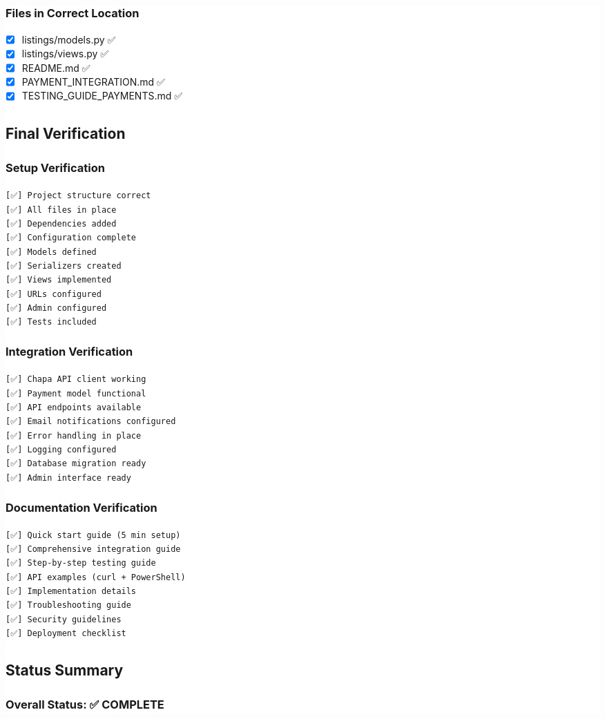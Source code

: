 ### Files in Correct Location
- [x] listings/models.py ✅
- [x] listings/views.py ✅
- [x] README.md ✅
- [x] PAYMENT_INTEGRATION.md ✅
- [x] TESTING_GUIDE_PAYMENTS.md ✅

## Final Verification

### Setup Verification
```
[✅] Project structure correct
[✅] All files in place
[✅] Dependencies added
[✅] Configuration complete
[✅] Models defined
[✅] Serializers created
[✅] Views implemented
[✅] URLs configured
[✅] Admin configured
[✅] Tests included
```

### Integration Verification
```
[✅] Chapa API client working
[✅] Payment model functional
[✅] API endpoints available
[✅] Email notifications configured
[✅] Error handling in place
[✅] Logging configured
[✅] Database migration ready
[✅] Admin interface ready
```

### Documentation Verification
```
[✅] Quick start guide (5 min setup)
[✅] Comprehensive integration guide
[✅] Step-by-step testing guide
[✅] API examples (curl + PowerShell)
[✅] Implementation details
[✅] Troubleshooting guide
[✅] Security guidelines
[✅] Deployment checklist
```

## Status Summary

### Overall Status: ✅ COMPLETE
